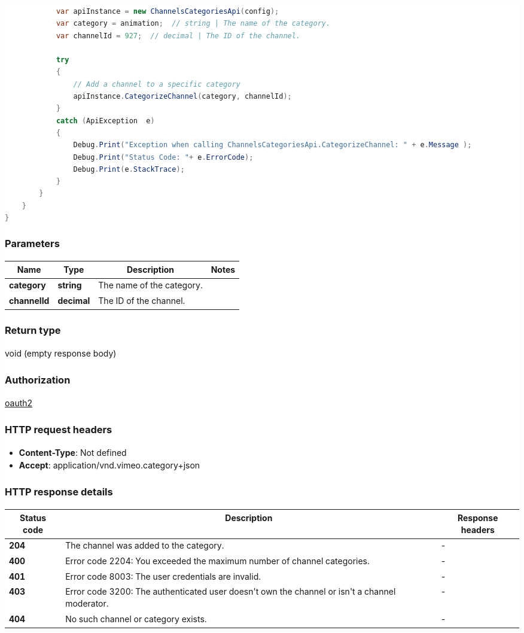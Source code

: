 ```csharp
            var apiInstance = new ChannelsCategoriesApi(config);
            var category = animation;  // string | The name of the category.
            var channelId = 927;  // decimal | The ID of the channel.

            try
            {
                // Add a channel to a specific category
                apiInstance.CategorizeChannel(category, channelId);
            }
            catch (ApiException  e)
            {
                Debug.Print("Exception when calling ChannelsCategoriesApi.CategorizeChannel: " + e.Message );
                Debug.Print("Status Code: "+ e.ErrorCode);
                Debug.Print(e.StackTrace);
            }
        }
    }
}
```

### Parameters

Name | Type | Description  | Notes
------------- | ------------- | ------------- | -------------
 **category** | **string**| The name of the category. | 
 **channelId** | **decimal**| The ID of the channel. | 

### Return type

void (empty response body)

### Authorization

[oauth2](../README.md#oauth2)

### HTTP request headers

 - **Content-Type**: Not defined
 - **Accept**: application/vnd.vimeo.category+json

### HTTP response details
| Status code | Description | Response headers |
|-------------|-------------|------------------|
| **204** | The channel was added to the category. |  -  |
| **400** | Error code 2204: You exceeded the maximum number of channel categories. |  -  |
| **401** | Error code 8003: The user credentials are invalid. |  -  |
| **403** | Error code 3200: The authenticated user doesn&#39;t own the channel or isn&#39;t a channel moderator. |  -  |
| **404** | No such channel or category exists. |  -  |
